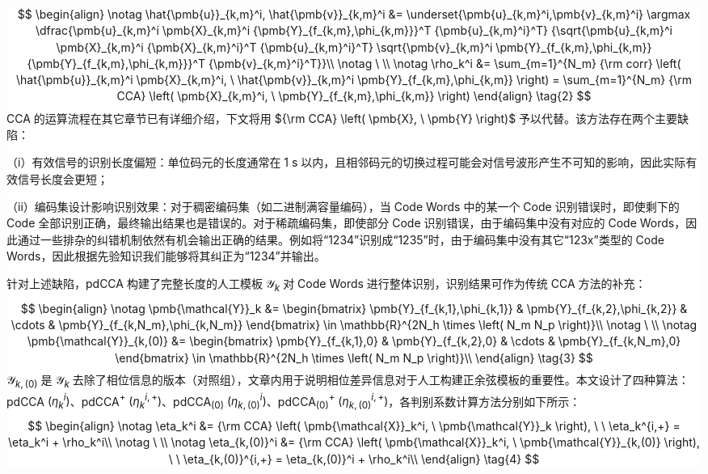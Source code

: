 $$
    \begin{align}
        \notag
        \hat{\pmb{u}}_{k,m}^i, \hat{\pmb{v}}_{k,m}^i &= \underset{\pmb{u}_{k,m}^i,\pmb{v}_{k,m}^i} \argmax \dfrac{\pmb{u}_{k,m}^i \pmb{X}_{k,m}^i {\pmb{Y}_{f_{k,m},\phi_{k,m}}}^T {\pmb{u}_{k,m}^i}^T} {\sqrt{\pmb{u}_{k,m}^i \pmb{X}_{k,m}^i {\pmb{X}_{k,m}^i}^T {\pmb{u}_{k,m}^i}^T} \sqrt{\pmb{v}_{k,m}^i \pmb{Y}_{f_{k,m},\phi_{k,m}} {\pmb{Y}_{f_{k,m},\phi_{k,m}}}^T {\pmb{v}_{k,m}^i}^T}}\\
        \notag \ \\
        \notag
        \rho_k^i &= \sum_{m=1}^{N_m} {\rm corr} \left( \hat{\pmb{u}}_{k,m}^i \pmb{X}_{k,m}^i, \ \hat{\pmb{v}}_{k,m}^i \pmb{Y}_{f_{k,m},\phi_{k,m}} \right) = \sum_{m=1}^{N_m} {\rm CCA} \left( \pmb{X}_{k,m}^i, \ \pmb{Y}_{f_{k,m},\phi_{k,m}} \right)
    \end{align}
    \tag{2}
$$
CCA 的运算流程在其它章节已有详细介绍，下文将用 ${\rm CCA} \left( \pmb{X}, \ \pmb{Y} \right)$ 予以代替。该方法存在两个主要缺陷：

（i）有效信号的识别长度偏短：单位码元的长度通常在 1 s 以内，且相邻码元的切换过程可能会对信号波形产生不可知的影响，因此实际有效信号长度会更短；

（ii）编码集设计影响识别效果：对于稠密编码集（如二进制满容量编码），当 Code Words 中的某一个 Code 识别错误时，即使剩下的 Code 全部识别正确，最终输出结果也是错误的。对于稀疏编码集，即使部分 Code 识别错误，由于编码集中没有对应的 Code Words，因此通过一些排杂的纠错机制依然有机会输出正确的结果。例如将“1234”识别成“1235”时，由于编码集中没有其它“123x”类型的 Code Words，因此根据先验知识我们能够将其纠正为“1234”并输出。

针对上述缺陷，pdCCA 构建了完整长度的人工模板 $\pmb{\mathcal{Y}}_k$ 对 Code Words 进行整体识别，识别结果可作为传统 CCA 方法的补充：
$$
    \begin{align}
        \notag
        \pmb{\mathcal{Y}}_k &= 
        \begin{bmatrix}
            \pmb{Y}_{f_{k,1},\phi_{k,1}} & \pmb{Y}_{f_{k,2},\phi_{k,2}} & \cdots & \pmb{Y}_{f_{k,N_m},\phi_{k,N_m}}
        \end{bmatrix} \in \mathbb{R}^{2N_h \times \left( N_m N_p \right)}\\
        \notag \ \\
        \notag
        \pmb{\mathcal{Y}}_{k,(0)} &= 
        \begin{bmatrix}
            \pmb{Y}_{f_{k,1},0} & \pmb{Y}_{f_{k,2},0} & \cdots & \pmb{Y}_{f_{k,N_m},0}
        \end{bmatrix} \in \mathbb{R}^{2N_h \times \left( N_m N_p \right)}\\
    \end{align}
    \tag{3}
$$
$\pmb{\mathcal{Y}}_{k,(0)}$ 是 $\pmb{\mathcal{Y}}_k$ 去除了相位信息的版本（对照组），文章内用于说明相位差异信息对于人工构建正余弦模板的重要性。本文设计了四种算法：pdCCA $\left( \eta_k^i \right)$、pdCCA$^+$ $\left( \eta_k^{i,+} \right)$、pdCCA$_{(0)}$ $\left( \eta_{k,(0)}^i \right)$、pdCCA$_{(0)}^+$ $\left( \eta_{k,(0)}^{i,+} \right)$，各判别系数计算方法分别如下所示：
$$
    \begin{align}
        \notag
        \eta_k^i &= {\rm CCA} \left( \pmb{\mathcal{X}}_k^i, \ \pmb{\mathcal{Y}}_k \right), \ \ \eta_k^{i,+} = \eta_k^i + \rho_k^i\\
        \notag \ \\
        \notag
        \eta_{k,(0)}^i &= {\rm CCA} \left( \pmb{\mathcal{X}}_k^i, \ \pmb{\mathcal{Y}}_{k,(0)} \right), \ \ \eta_{k,(0)}^{i,+} = \eta_{k,(0)}^i + \rho_k^i\\
    \end{align}
    \tag{4}
$$
